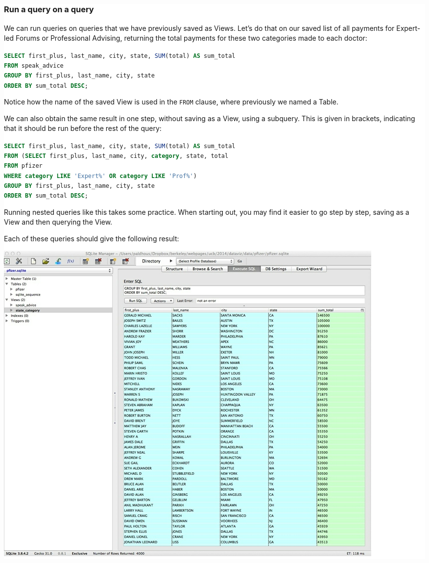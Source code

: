 ### Run a query on a query

We can run queries on queries that we have previously saved as Views. Let’s do that on our saved list of all payments for Expert-led Forums or Professional Advising, returning the total payments for these two categories made to each doctor:

```sql
SELECT first_plus, last_name, city, state, SUM(total) AS sum_total
FROM speak_advice
GROUP BY first_plus, last_name, city, state
ORDER BY sum_total DESC;
```
Notice how the name of the saved View is used in the `FROM` clause, where previously we named  a Table.

We can also obtain the same result in one step, without saving as a View, using a subquery. This is given in brackets, indicating that it should be run before the rest of the query:

```sql
SELECT first_plus, last_name, city, state, SUM(total) AS sum_total
FROM (SELECT first_plus, last_name, city, category, state, total
FROM pfizer 
WHERE category LIKE 'Expert%' OR category LIKE 'Prof%')
GROUP BY first_plus, last_name, city, state
ORDER BY sum_total DESC;
```
Running nested queries like this takes some practice. When starting out, you may find it easier to go step by step, saving as a View and then querying the View.

Each of these queries should give the following result:

![](./img/databases_12.jpg)
